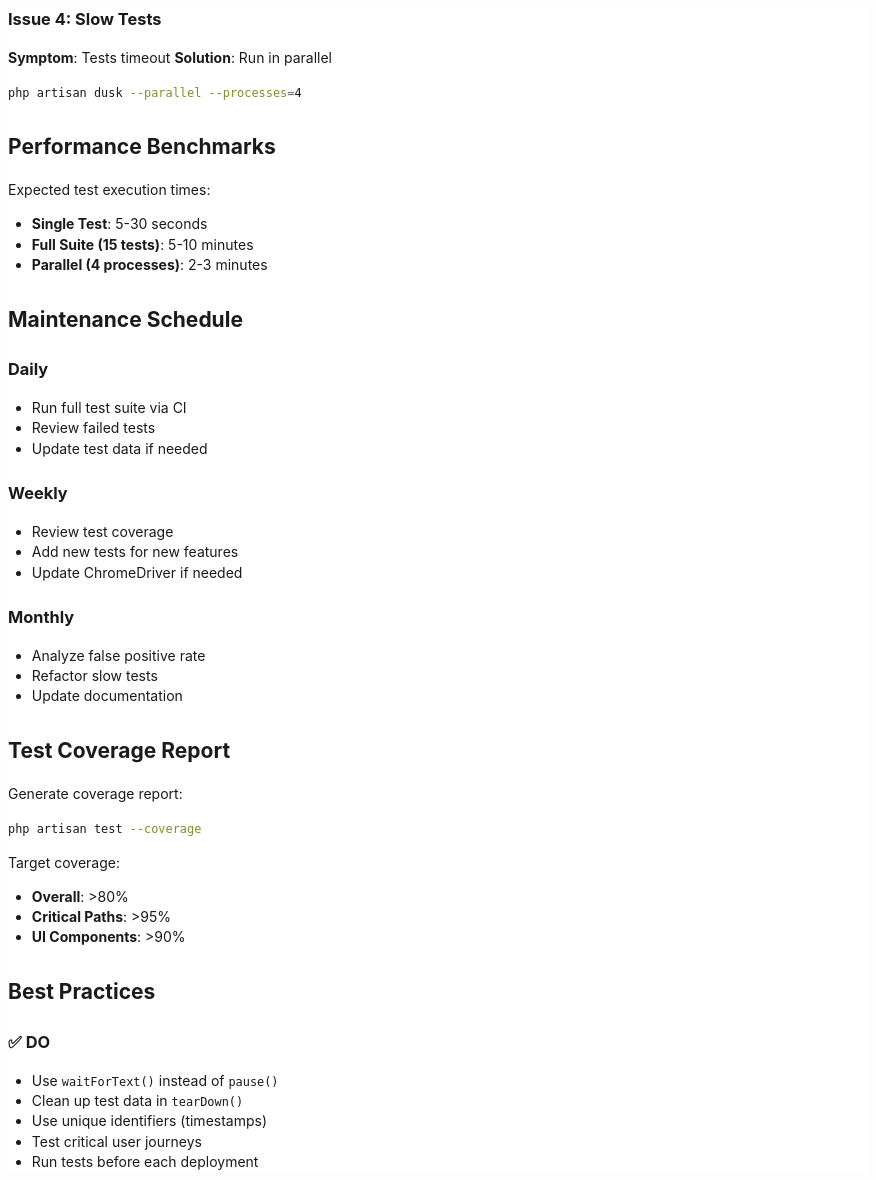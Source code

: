 ### Issue 4: Slow Tests
**Symptom**: Tests timeout
**Solution**: Run in parallel
```bash
php artisan dusk --parallel --processes=4
```

## Performance Benchmarks

Expected test execution times:
- **Single Test**: 5-30 seconds
- **Full Suite (15 tests)**: 5-10 minutes
- **Parallel (4 processes)**: 2-3 minutes

## Maintenance Schedule

### Daily
- Run full test suite via CI
- Review failed tests
- Update test data if needed

### Weekly
- Review test coverage
- Add new tests for new features
- Update ChromeDriver if needed

### Monthly
- Analyze false positive rate
- Refactor slow tests
- Update documentation

## Test Coverage Report

Generate coverage report:
```bash
php artisan test --coverage
```

Target coverage:
- **Overall**: >80%
- **Critical Paths**: >95%
- **UI Components**: >90%

## Best Practices

### ✅ DO
- Use `waitForText()` instead of `pause()`
- Clean up test data in `tearDown()`
- Use unique identifiers (timestamps)
- Test critical user journeys
- Run tests before each deployment
